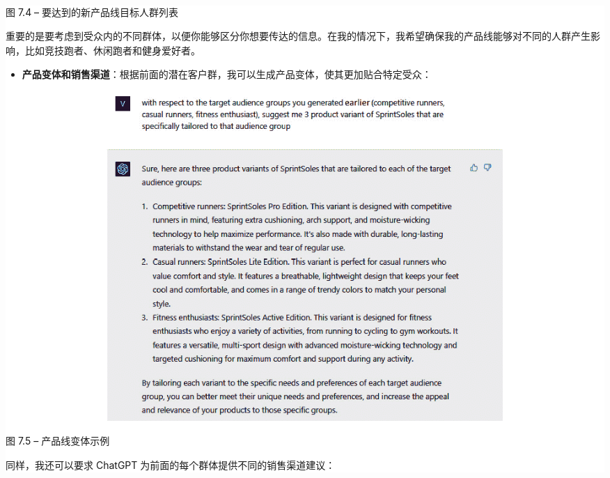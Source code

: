 图 7.4 – 要达到的新产品线目标人群列表

重要的是要考虑到受众内的不同群体，以便你能够区分你想要传达的信息。在我的情况下，我希望确保我的产品线能够对不同的人群产生影响，比如竞技跑者、休闲跑者和健身爱好者。

+   **产品变体和销售渠道**：根据前面的潜在客户群，我可以生成产品变体，使其更加贴合特定受众：

![图 7.5 – 产品线变体示例](img/Figure_7.5_B19904.jpg)

图 7.5 – 产品线变体示例

同样，我还可以要求 ChatGPT 为前面的每个群体提供不同的销售渠道建议：

